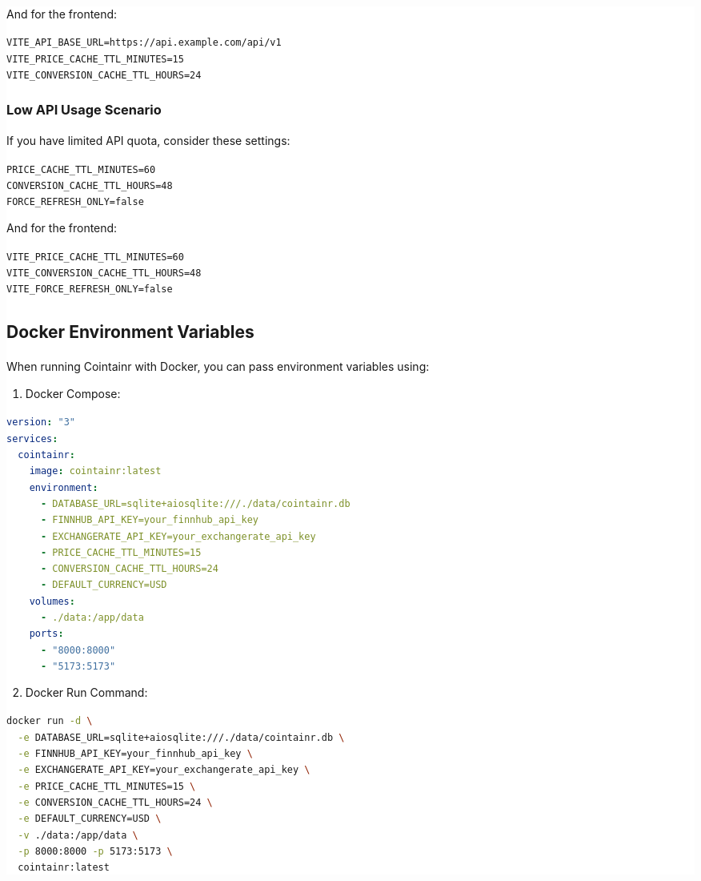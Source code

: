 And for the frontend:

```
VITE_API_BASE_URL=https://api.example.com/api/v1
VITE_PRICE_CACHE_TTL_MINUTES=15
VITE_CONVERSION_CACHE_TTL_HOURS=24
```

### Low API Usage Scenario

If you have limited API quota, consider these settings:

```
PRICE_CACHE_TTL_MINUTES=60
CONVERSION_CACHE_TTL_HOURS=48
FORCE_REFRESH_ONLY=false
```

And for the frontend:

```
VITE_PRICE_CACHE_TTL_MINUTES=60
VITE_CONVERSION_CACHE_TTL_HOURS=48
VITE_FORCE_REFRESH_ONLY=false
```

## Docker Environment Variables

When running Cointainr with Docker, you can pass environment variables using:

1. Docker Compose:

```yaml
version: "3"
services:
  cointainr:
    image: cointainr:latest
    environment:
      - DATABASE_URL=sqlite+aiosqlite:///./data/cointainr.db
      - FINNHUB_API_KEY=your_finnhub_api_key
      - EXCHANGERATE_API_KEY=your_exchangerate_api_key
      - PRICE_CACHE_TTL_MINUTES=15
      - CONVERSION_CACHE_TTL_HOURS=24
      - DEFAULT_CURRENCY=USD
    volumes:
      - ./data:/app/data
    ports:
      - "8000:8000"
      - "5173:5173"
```

2. Docker Run Command:

```bash
docker run -d \
  -e DATABASE_URL=sqlite+aiosqlite:///./data/cointainr.db \
  -e FINNHUB_API_KEY=your_finnhub_api_key \
  -e EXCHANGERATE_API_KEY=your_exchangerate_api_key \
  -e PRICE_CACHE_TTL_MINUTES=15 \
  -e CONVERSION_CACHE_TTL_HOURS=24 \
  -e DEFAULT_CURRENCY=USD \
  -v ./data:/app/data \
  -p 8000:8000 -p 5173:5173 \
  cointainr:latest
```
